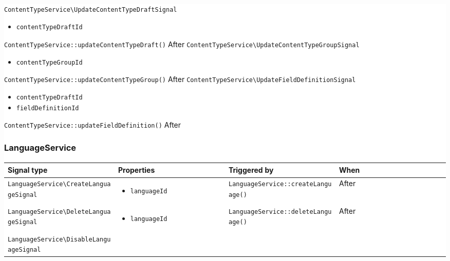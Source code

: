 <tr class="even">
<td align="left"><code>ContentTypeService\UpdateContentTypeDraftSignal</code></td>
<td align="left"><ul>
<li><code>contentTypeDraftId</code></li>
</ul></td>
<td align="left"><code>ContentTypeService::updateContentTypeDraft()</code></td>
<td align="left">After</td>
</tr>
<tr class="odd">
<td align="left"><code>ContentTypeService\UpdateContentTypeGroupSignal</code></td>
<td align="left"><ul>
<li><code>contentTypeGroupId</code></li>
</ul></td>
<td align="left"><code>ContentTypeService::updateContentTypeGroup()</code></td>
<td align="left">After</td>
</tr>
<tr class="even">
<td align="left"><code>ContentTypeService\UpdateFieldDefinitionSignal</code></td>
<td align="left"><ul>
<li><code>contentTypeDraftId</code></li>
<li><code>fieldDefinitionId</code></li>
</ul></td>
<td align="left"><code>ContentTypeService::updateFieldDefinition()</code></td>
<td align="left">After</td>
</tr>
</tbody>
</table>

### LanguageService

<table>
<colgroup>
<col width="25%" />
<col width="25%" />
<col width="25%" />
<col width="25%" />
</colgroup>
<thead>
<tr class="header">
<th align="left">Signal type</th>
<th align="left">Properties</th>
<th align="left">Triggered by</th>
<th align="left">When</th>
</tr>
</thead>
<tbody>
<tr class="odd">
<td align="left"><code>LanguageService\CreateLanguageSignal</code></td>
<td align="left"><ul>
<li><code>languageId</code></li>
</ul></td>
<td align="left"><code>LanguageService::createLanguage()</code></td>
<td align="left">After</td>
</tr>
<tr class="even">
<td align="left"><code>LanguageService\DeleteLanguageSignal</code></td>
<td align="left"><ul>
<li><code>languageId</code></li>
</ul></td>
<td align="left"><code>LanguageService::deleteLanguage()</code></td>
<td align="left">After</td>
</tr>
<tr class="odd">
<td align="left"><code>LanguageService\DisableLanguageSignal</code></td>